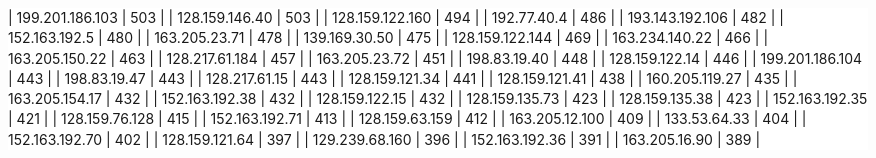   | 199.201.186.103 |  503  |
  | 128.159.146.40  |  503  |
  | 128.159.122.160 |  494  |
  |   192.77.40.4   |  486  |
  | 193.143.192.106 |  482  |
  |  152.163.192.5  |  480  |
  |  163.205.23.71  |  478  |
  |  139.169.30.50  |  475  |
  | 128.159.122.144 |  469  |
  | 163.234.140.22  |  466  |
  | 163.205.150.22  |  463  |
  | 128.217.61.184  |  457  |
  |  163.205.23.72  |  451  |
  |  198.83.19.40   |  448  |
  | 128.159.122.14  |  446  |
  | 199.201.186.104 |  443  |
  |  198.83.19.47   |  443  |
  |  128.217.61.15  |  443  |
  | 128.159.121.34  |  441  |
  | 128.159.121.41  |  438  |
  | 160.205.119.27  |  435  |
  | 163.205.154.17  |  432  |
  | 152.163.192.38  |  432  |
  | 128.159.122.15  |  432  |
  | 128.159.135.73  |  423  |
  | 128.159.135.38  |  423  |
  | 152.163.192.35  |  421  |
  | 128.159.76.128  |  415  |
  | 152.163.192.71  |  413  |
  | 128.159.63.159  |  412  |
  | 163.205.12.100  |  409  |
  |  133.53.64.33   |  404  |
  | 152.163.192.70  |  402  |
  | 128.159.121.64  |  397  |
  | 129.239.68.160  |  396  |
  | 152.163.192.36  |  391  |
  |  163.205.16.90  |  389  |